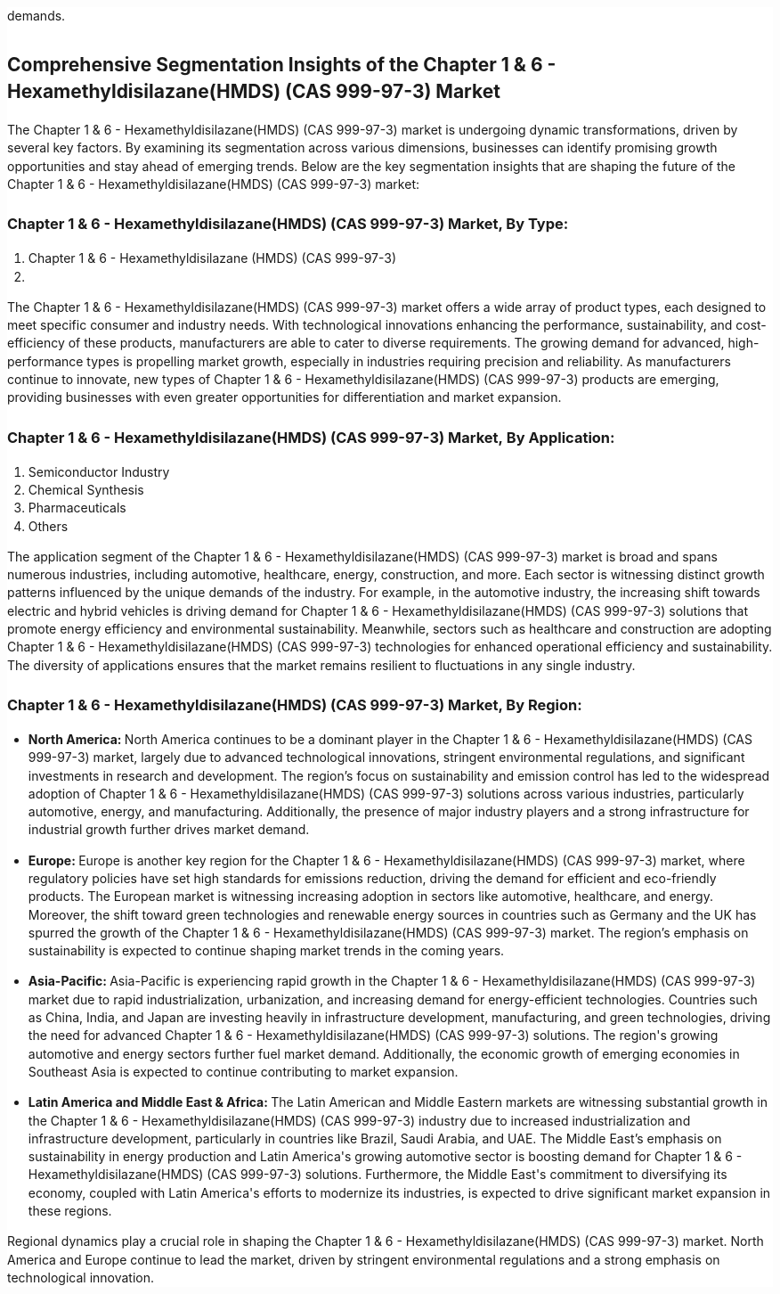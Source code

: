 demands.</p></li></ol><div class="article-main__content" data-test-id="publishing-text-block"><h2>Comprehensive Segmentation Insights of the Chapter 1 & 6 - Hexamethyldisilazane(HMDS) (CAS 999-97-3) Market</h2><p>The Chapter 1 & 6 - Hexamethyldisilazane(HMDS) (CAS 999-97-3) market is undergoing dynamic transformations, driven by several key factors. By examining its segmentation across various dimensions, businesses can identify promising growth opportunities and stay ahead of emerging trends. Below are the key segmentation insights that are shaping the future of the Chapter 1 & 6 - Hexamethyldisilazane(HMDS) (CAS 999-97-3) market:</p><h3><strong>Chapter 1 & 6 - Hexamethyldisilazane(HMDS) (CAS 999-97-3) Market, By Type:<br /></strong></h3><ol><li>Chapter 1 & 6 - Hexamethyldisilazane (HMDS) (CAS 999-97-3)<li></li></ol><p>The Chapter 1 & 6 - Hexamethyldisilazane(HMDS) (CAS 999-97-3) market offers a wide array of product types, each designed to meet specific consumer and industry needs. With technological innovations enhancing the performance, sustainability, and cost-efficiency of these products, manufacturers are able to cater to diverse requirements. The growing demand for advanced, high-performance types is propelling market growth, especially in industries requiring precision and reliability. As manufacturers continue to innovate, new types of Chapter 1 & 6 - Hexamethyldisilazane(HMDS) (CAS 999-97-3) products are emerging, providing businesses with even greater opportunities for differentiation and market expansion.</p><h3>Chapter 1 & 6 - Hexamethyldisilazane(HMDS) (CAS 999-97-3) Market,&nbsp;By Application:</h3><ol><li>Semiconductor Industry<li> Chemical Synthesis<li> Pharmaceuticals<li> Others</li></ol><p>The application segment of the Chapter 1 & 6 - Hexamethyldisilazane(HMDS) (CAS 999-97-3) market is broad and spans numerous industries, including automotive, healthcare, energy, construction, and more. Each sector is witnessing distinct growth patterns influenced by the unique demands of the industry. For example, in the automotive industry, the increasing shift towards electric and hybrid vehicles is driving demand for Chapter 1 & 6 - Hexamethyldisilazane(HMDS) (CAS 999-97-3) solutions that promote energy efficiency and environmental sustainability. Meanwhile, sectors such as healthcare and construction are adopting Chapter 1 & 6 - Hexamethyldisilazane(HMDS) (CAS 999-97-3) technologies for enhanced operational efficiency and sustainability. The diversity of applications ensures that the market remains resilient to fluctuations in any single industry.</p><h3>Chapter 1 & 6 - Hexamethyldisilazane(HMDS) (CAS 999-97-3) Market, By Region:</h3><ul><li><p><strong>North America:&nbsp;</strong>North America continues to be a dominant player in the Chapter 1 & 6 - Hexamethyldisilazane(HMDS) (CAS 999-97-3) market, largely due to advanced technological innovations, stringent environmental regulations, and significant investments in research and development. The region&rsquo;s focus on sustainability and emission control has led to the widespread adoption of Chapter 1 & 6 - Hexamethyldisilazane(HMDS) (CAS 999-97-3) solutions across various industries, particularly automotive, energy, and manufacturing. Additionally, the presence of major industry players and a strong infrastructure for industrial growth further drives market demand.</p></li><li><p><strong><strong>Europe:&nbsp;</strong></strong>Europe is another key region for the Chapter 1 & 6 - Hexamethyldisilazane(HMDS) (CAS 999-97-3) market, where regulatory policies have set high standards for emissions reduction, driving the demand for efficient and eco-friendly products. The European market is witnessing increasing adoption in sectors like automotive, healthcare, and energy. Moreover, the shift toward green technologies and renewable energy sources in countries such as Germany and the UK has spurred the growth of the Chapter 1 & 6 - Hexamethyldisilazane(HMDS) (CAS 999-97-3) market. The region&rsquo;s emphasis on sustainability is expected to continue shaping market trends in the coming years.</p></li><li><p><strong><strong>Asia-Pacific:&nbsp;</strong></strong>Asia-Pacific is experiencing rapid growth in the Chapter 1 & 6 - Hexamethyldisilazane(HMDS) (CAS 999-97-3) market due to rapid industrialization, urbanization, and increasing demand for energy-efficient technologies. Countries such as China, India, and Japan are investing heavily in infrastructure development, manufacturing, and green technologies, driving the need for advanced Chapter 1 & 6 - Hexamethyldisilazane(HMDS) (CAS 999-97-3) solutions. The region's growing automotive and energy sectors further fuel market demand. Additionally, the economic growth of emerging economies in Southeast Asia is expected to continue contributing to market expansion.</p></li><li><p><strong><strong>Latin America and Middle East &amp; Africa:&nbsp;</strong></strong>The Latin American and Middle Eastern markets are witnessing substantial growth in the Chapter 1 & 6 - Hexamethyldisilazane(HMDS) (CAS 999-97-3) industry due to increased industrialization and infrastructure development, particularly in countries like Brazil, Saudi Arabia, and UAE. The Middle East&rsquo;s emphasis on sustainability in energy production and Latin America's growing automotive sector is boosting demand for Chapter 1 & 6 - Hexamethyldisilazane(HMDS) (CAS 999-97-3) solutions. Furthermore, the Middle East's commitment to diversifying its economy, coupled with Latin America's efforts to modernize its industries, is expected to drive significant market expansion in these regions.</p></li></ul><p>Regional dynamics play a crucial role in shaping the Chapter 1 & 6 - Hexamethyldisilazane(HMDS) (CAS 999-97-3) market. North America and Europe continue to lead the market, driven by stringent environmental regulations and a strong emphasis on technological innovation.